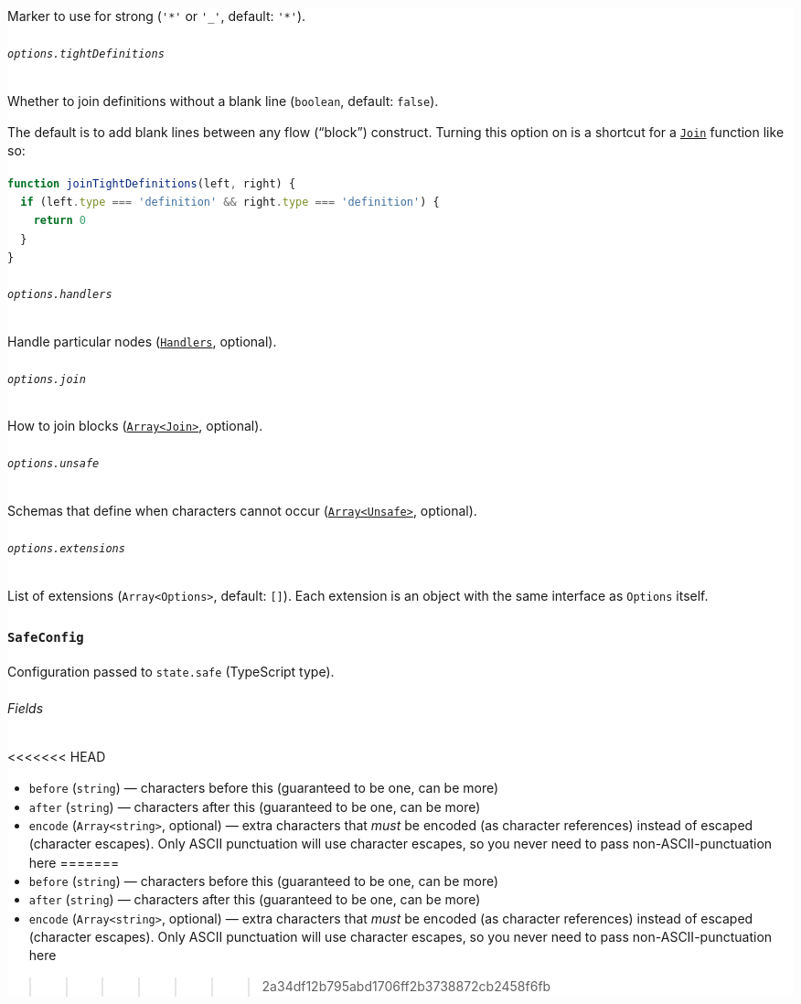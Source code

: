 Marker to use for strong (`'*'` or `'_'`, default: `'*'`).

###### `options.tightDefinitions`

Whether to join definitions without a blank line (`boolean`, default: `false`).

The default is to add blank lines between any flow (“block”) construct.
Turning this option on is a shortcut for a [`Join`][api-join] function like so:

```js
function joinTightDefinitions(left, right) {
  if (left.type === 'definition' && right.type === 'definition') {
    return 0
  }
}
```

###### `options.handlers`

Handle particular nodes ([`Handlers`][api-handlers], optional).

###### `options.join`

How to join blocks ([`Array<Join>`][api-join], optional).

###### `options.unsafe`

Schemas that define when characters cannot occur
([`Array<Unsafe>`][api-unsafe], optional).

###### `options.extensions`

List of extensions (`Array<Options>`, default: `[]`).
Each extension is an object with the same interface as `Options` itself.

### `SafeConfig`

Configuration passed to `state.safe` (TypeScript type).

###### Fields

<<<<<<< HEAD
* `before` (`string`)
  — characters before this (guaranteed to be one, can be more)
* `after` (`string`)
  — characters after this (guaranteed to be one, can be more)
* `encode` (`Array<string>`, optional)
  — extra characters that *must* be encoded (as character references) instead
  of escaped (character escapes).
  Only ASCII punctuation will use character escapes, so you never need to
  pass non-ASCII-punctuation here
=======
*   `before` (`string`)
    — characters before this (guaranteed to be one, can be more)
*   `after` (`string`)
    — characters after this (guaranteed to be one, can be more)
*   `encode` (`Array<string>`, optional)
    — extra characters that *must* be encoded (as character references) instead
    of escaped (character escapes).
    Only ASCII punctuation will use character escapes, so you never need to
    pass non-ASCII-punctuation here
>>>>>>> 2a34df12b795abd1706ff2b3738872cb2458f6fb


[build-badge]: https://github.com/syntax-tree/mdast-util-to-markdown/workflows/main/badge.svg
[build]: https://github.com/syntax-tree/mdast-util-to-markdown/actions
[coverage-badge]: https://img.shields.io/codecov/c/github/syntax-tree/mdast-util-to-markdown.svg
[coverage]: https://codecov.io/github/syntax-tree/mdast-util-to-markdown
[downloads-badge]: https://img.shields.io/npm/dm/mdast-util-to-markdown.svg
[downloads]: https://www.npmjs.com/package/mdast-util-to-markdown
[size-badge]: https://img.shields.io/badge/dynamic/json?label=minzipped%20size&query=$.size.compressedSize&url=https://deno.bundlejs.com/?q=mdast-util-to-markdown
[size]: https://bundlejs.com/?q=mdast-util-to-markdown
[sponsors-badge]: https://opencollective.com/unified/sponsors/badge.svg
[backers-badge]: https://opencollective.com/unified/backers/badge.svg
[collective]: https://opencollective.com/unified
[chat-badge]: https://img.shields.io/badge/chat-discussions-success.svg
[chat]: https://github.com/syntax-tree/unist/discussions
[npm]: https://docs.npmjs.com/cli/install
[esmsh]: https://esm.sh
[license]: license
[author]: https://wooorm.com
[health]: https://github.com/syntax-tree/.github
[contributing]: https://github.com/syntax-tree/.github/blob/main/contributing.md
[support]: https://github.com/syntax-tree/.github/blob/main/support.md
[coc]: https://github.com/syntax-tree/.github/blob/main/code-of-conduct.md
[esm]: https://gist.github.com/sindresorhus/a39789f98801d908bbc7ff3ecc99d99c
[typescript]: https://www.typescriptlang.org
[xss]: https://en.wikipedia.org/wiki/Cross-site_scripting
[hast-util-sanitize]: https://github.com/syntax-tree/hast-util-sanitize
[point]: https://github.com/syntax-tree/unist#point
[mdast]: https://github.com/syntax-tree/mdast
[node]: https://github.com/syntax-tree/mdast#nodes
[association]: https://github.com/syntax-tree/mdast#association
[mdast-util-gfm]: https://github.com/syntax-tree/mdast-util-gfm
[mdast-util-mdx]: https://github.com/syntax-tree/mdast-util-mdx
[mdast-util-frontmatter]: https://github.com/syntax-tree/mdast-util-frontmatter
[mdast-util-math]: https://github.com/syntax-tree/mdast-util-math
[mdast-util-directive]: https://github.com/syntax-tree/mdast-util-directive
[remark]: https://github.com/remarkjs/remark
[remark-stringify]: https://github.com/remarkjs/remark/tree/main/packages/remark-stringify
[api-construct-name]: #constructname
[api-construct-name-map]: #constructnamemap
[api-default-handlers]: #defaulthandlers
[api-handle]: #handle
[api-handlers]: #handlers
[api-info]: #info
[api-join]: #join
[api-map]: #map
[api-options]: #options
[api-safe-config]: #safeconfig
[api-state]: #state
[api-to-markdown]: #tomarkdowntree-options
[api-tracker]: #tracker
[api-unsafe]: #unsafe